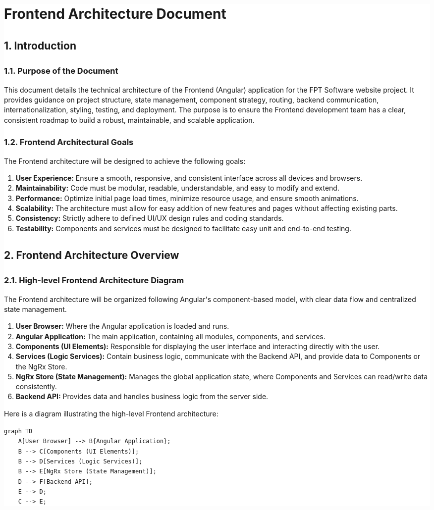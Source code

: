 # Frontend Architecture Document

## 1. Introduction

### 1.1. Purpose of the Document
This document details the technical architecture of the Frontend (Angular) application for the FPT Software website project. It provides guidance on project structure, state management, component strategy, routing, backend communication, internationalization, styling, testing, and deployment. The purpose is to ensure the Frontend development team has a clear, consistent roadmap to build a robust, maintainable, and scalable application.

### 1.2. Frontend Architectural Goals
The Frontend architecture will be designed to achieve the following goals:
1.  **User Experience:** Ensure a smooth, responsive, and consistent interface across all devices and browsers.
2.  **Maintainability:** Code must be modular, readable, understandable, and easy to modify and extend.
3.  **Performance:** Optimize initial page load times, minimize resource usage, and ensure smooth animations.
4.  **Scalability:** The architecture must allow for easy addition of new features and pages without affecting existing parts.
5.  **Consistency:** Strictly adhere to defined UI/UX design rules and coding standards.
6.  **Testability:** Components and services must be designed to facilitate easy unit and end-to-end testing.

## 2. Frontend Architecture Overview

### 2.1. High-level Frontend Architecture Diagram
The Frontend architecture will be organized following Angular's component-based model, with clear data flow and centralized state management.
1.  **User Browser:** Where the Angular application is loaded and runs.
2.  **Angular Application:** The main application, containing all modules, components, and services.
3.  **Components (UI Elements):** Responsible for displaying the user interface and interacting directly with the user.
4.  **Services (Logic Services):** Contain business logic, communicate with the Backend API, and provide data to Components or the NgRx Store.
5.  **NgRx Store (State Management):** Manages the global application state, where Components and Services can read/write data consistently.
6.  **Backend API:** Provides data and handles business logic from the server side.

Here is a diagram illustrating the high-level Frontend architecture:

```mermaid
graph TD
    A[User Browser] --> B{Angular Application};
    B --> C[Components (UI Elements)];
    B --> D[Services (Logic Services)];
    B --> E[NgRx Store (State Management)];
    D --> F[Backend API];
    E --> D;
    C --> E;
```
